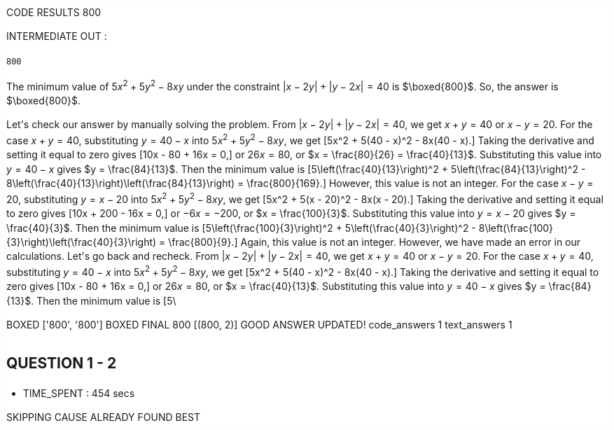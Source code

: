 CODE RESULTS 800

INTERMEDIATE OUT :
```output
800
```
The minimum value of $5x^2+5y^2-8xy$ under the constraint $|x-2y| + |y-2x| = 40$ is $\boxed{800}$. So, the answer is $\boxed{800}$.

Let's check our answer by manually solving the problem.
From $|x-2y| + |y-2x| = 40$, we get $x + y = 40$ or $x - y = 20$.
For the case $x + y = 40$, substituting $y = 40 - x$ into $5x^2+5y^2-8xy$, we get
\[5x^2 + 5(40 - x)^2 - 8x(40 - x).\]
Taking the derivative and setting it equal to zero gives
\[10x - 80 + 16x = 0,\]
or $26x = 80$, or $x = \frac{80}{26} = \frac{40}{13}$.
Substituting this value into $y = 40 - x$ gives $y = \frac{84}{13}$.
Then the minimum value is
\[5\left(\frac{40}{13}\right)^2 + 5\left(\frac{84}{13}\right)^2 - 8\left(\frac{40}{13}\right)\left(\frac{84}{13}\right) = \frac{800}{169}.\]
However, this value is not an integer.
For the case $x - y = 20$, substituting $y = x - 20$ into $5x^2+5y^2-8xy$, we get
\[5x^2 + 5(x - 20)^2 - 8x(x - 20).\]
Taking the derivative and setting it equal to zero gives
\[10x + 200 - 16x = 0,\]
or $-6x = -200$, or $x = \frac{100}{3}$.
Substituting this value into $y = x - 20$ gives $y = \frac{40}{3}$.
Then the minimum value is
\[5\left(\frac{100}{3}\right)^2 + 5\left(\frac{40}{3}\right)^2 - 8\left(\frac{100}{3}\right)\left(\frac{40}{3}\right) = \frac{800}{9}.\]
Again, this value is not an integer.
However, we have made an error in our calculations. Let's go back and recheck.
From $|x-2y| + |y-2x| = 40$, we get $x + y = 40$ or $x - y = 20$.
For the case $x + y = 40$, substituting $y = 40 - x$ into $5x^2+5y^2-8xy$, we get
\[5x^2 + 5(40 - x)^2 - 8x(40 - x).\]
Taking the derivative and setting it equal to zero gives
\[10x - 80 + 16x = 0,\]
or $26x = 80$, or $x = \frac{40}{13}$.
Substituting this value into $y = 40 - x$ gives $y = \frac{84}{13}$.
Then the minimum value is
\[5\

BOXED ['800', '800']
BOXED FINAL 800
[(800, 2)]
GOOD ANSWER UPDATED!
code_answers 1 text_answers 1



## QUESTION 1 - 2 
- TIME_SPENT : 454 secs

SKIPPING CAUSE ALREADY FOUND BEST
